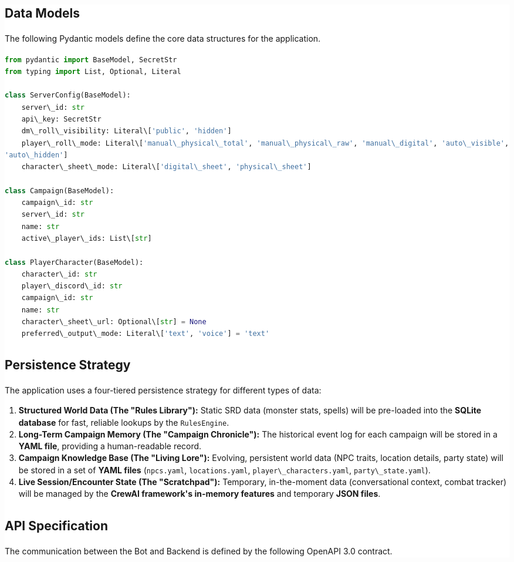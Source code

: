 
## Data Models



The following Pydantic models define the core data structures for the application.



```python
from pydantic import BaseModel, SecretStr
from typing import List, Optional, Literal

class ServerConfig(BaseModel):
    server\_id: str
    api\_key: SecretStr
    dm\_roll\_visibility: Literal\['public', 'hidden']
    player\_roll\_mode: Literal\['manual\_physical\_total', 'manual\_physical\_raw', 'manual\_digital', 'auto\_visible', 'auto\_hidden']
    character\_sheet\_mode: Literal\['digital\_sheet', 'physical\_sheet']

class Campaign(BaseModel):
    campaign\_id: str
    server\_id: str
    name: str
    active\_player\_ids: List\[str]

class PlayerCharacter(BaseModel):
    character\_id: str
    player\_discord\_id: str
    campaign\_id: str
    name: str
    character\_sheet\_url: Optional\[str] = None
    preferred\_output\_mode: Literal\['text', 'voice'] = 'text'
```

## Persistence Strategy

The application uses a four-tiered persistence strategy for different types of data:

1. **Structured World Data (The "Rules Library"):** Static SRD data (monster stats, spells) will be pre-loaded into the **SQLite database** for fast, reliable lookups by the `RulesEngine`.
2. **Long-Term Campaign Memory (The "Campaign Chronicle"):** The historical event log for each campaign will be stored in a **YAML file**, providing a human-readable record.
3. **Campaign Knowledge Base (The "Living Lore"):** Evolving, persistent world data (NPC traits, location details, party state) will be stored in a set of **YAML files** (`npcs.yaml`, `locations.yaml`, `player\_characters.yaml`, `party\_state.yaml`).
4. **Live Session/Encounter State (The "Scratchpad"):** Temporary, in-the-moment data (conversational context, combat tracker) will be managed by the **CrewAI framework's in-memory features** and temporary **JSON files**.

## API Specification

The communication between the Bot and Backend is defined by the following OpenAPI 3.0 contract.
